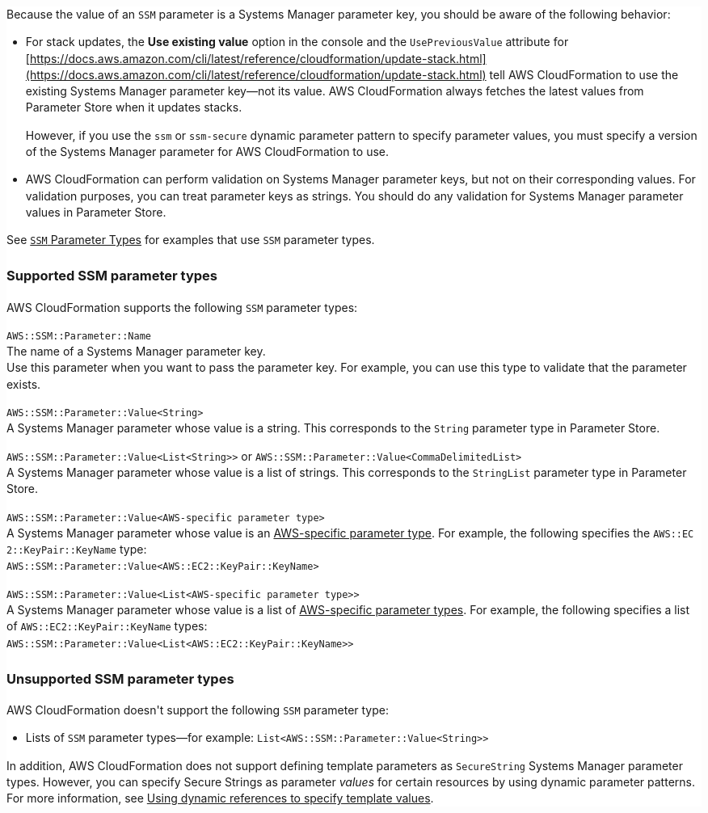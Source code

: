 Because the value of an `SSM` parameter is a Systems Manager parameter key, you should be aware of the following behavior:
+ For stack updates, the **Use existing value** option in the console and the `UsePreviousValue` attribute for [https://docs.aws.amazon.com/cli/latest/reference/cloudformation/update-stack.html](https://docs.aws.amazon.com/cli/latest/reference/cloudformation/update-stack.html) tell AWS CloudFormation to use the existing Systems Manager parameter key—not its value\. AWS CloudFormation always fetches the latest values from Parameter Store when it updates stacks\.

  However, if you use the `ssm` or `ssm-secure` dynamic parameter pattern to specify parameter values, you must specify a version of the Systems Manager parameter for AWS CloudFormation to use\.
+ AWS CloudFormation can perform validation on Systems Manager parameter keys, but not on their corresponding values\. For validation purposes, you can treat parameter keys as strings\. You should do any validation for Systems Manager parameter values in Parameter Store\.

See [`SSM` Parameter Types](#parameters-section-ssm-examples) for examples that use `SSM` parameter types\.

### Supported SSM parameter types<a name="aws-ssm-parameter-types-supported"></a>

AWS CloudFormation supports the following `SSM` parameter types:

`AWS::SSM::Parameter::Name`  
The name of a Systems Manager parameter key\.  
Use this parameter when you want to pass the parameter key\. For example, you can use this type to validate that the parameter exists\.

`AWS::SSM::Parameter::Value<String>`  
A Systems Manager parameter whose value is a string\. This corresponds to the `String` parameter type in Parameter Store\.

`AWS::SSM::Parameter::Value<List<String>>` or `AWS::SSM::Parameter::Value<CommaDelimitedList>`  
A Systems Manager parameter whose value is a list of strings\. This corresponds to the `StringList` parameter type in Parameter Store\.

`AWS::SSM::Parameter::Value<AWS-specific parameter type>`  
A Systems Manager parameter whose value is an [AWS\-specific parameter type](#aws-specific-parameter-types)\. For example, the following specifies the `AWS::EC2::KeyPair::KeyName` type:  
`AWS::SSM::Parameter::Value<AWS::EC2::KeyPair::KeyName>`

`AWS::SSM::Parameter::Value<List<AWS-specific parameter type>>`  
A Systems Manager parameter whose value is a list of [AWS\-specific parameter types](#aws-specific-parameter-types)\. For example, the following specifies a list of `AWS::EC2::KeyPair::KeyName` types:  
`AWS::SSM::Parameter::Value<List<AWS::EC2::KeyPair::KeyName>>`

### Unsupported SSM parameter types<a name="aws-ssm-parameter-types-unsupported"></a>

AWS CloudFormation doesn't support the following `SSM` parameter type:
+ Lists of `SSM` parameter types—for example: `List<AWS::SSM::Parameter::Value<String>>`

In addition, AWS CloudFormation does not support defining template parameters as `SecureString` Systems Manager parameter types\. However, you can specify Secure Strings as parameter *values* for certain resources by using dynamic parameter patterns\. For more information, see [Using dynamic references to specify template values](dynamic-references.md)\.
